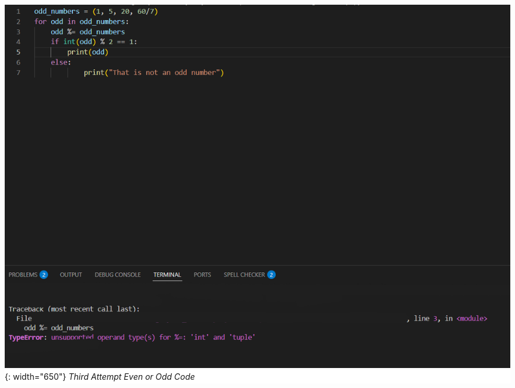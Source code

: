 ![Desktop View](assets/img/posts/2025-06-23-python-learning-part-1-datatypes/third-attempt-even-or-odd-script.png){: width="650"}
_Third Attempt Even or Odd Code_